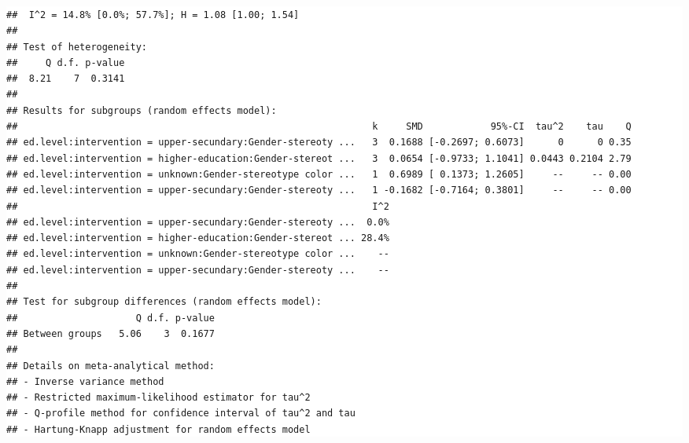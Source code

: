     ##  I^2 = 14.8% [0.0%; 57.7%]; H = 1.08 [1.00; 1.54]
    ## 
    ## Test of heterogeneity:
    ##     Q d.f. p-value
    ##  8.21    7  0.3141
    ## 
    ## Results for subgroups (random effects model):
    ##                                                               k     SMD            95%-CI  tau^2    tau    Q
    ## ed.level:intervention = upper-secundary:Gender-stereoty ...   3  0.1688 [-0.2697; 0.6073]      0      0 0.35
    ## ed.level:intervention = higher-education:Gender-stereot ...   3  0.0654 [-0.9733; 1.1041] 0.0443 0.2104 2.79
    ## ed.level:intervention = unknown:Gender-stereotype color ...   1  0.6989 [ 0.1373; 1.2605]     --     -- 0.00
    ## ed.level:intervention = upper-secundary:Gender-stereoty ...   1 -0.1682 [-0.7164; 0.3801]     --     -- 0.00
    ##                                                               I^2
    ## ed.level:intervention = upper-secundary:Gender-stereoty ...  0.0%
    ## ed.level:intervention = higher-education:Gender-stereot ... 28.4%
    ## ed.level:intervention = unknown:Gender-stereotype color ...    --
    ## ed.level:intervention = upper-secundary:Gender-stereoty ...    --
    ## 
    ## Test for subgroup differences (random effects model):
    ##                     Q d.f. p-value
    ## Between groups   5.06    3  0.1677
    ## 
    ## Details on meta-analytical method:
    ## - Inverse variance method
    ## - Restricted maximum-likelihood estimator for tau^2
    ## - Q-profile method for confidence interval of tau^2 and tau
    ## - Hartung-Knapp adjustment for random effects model